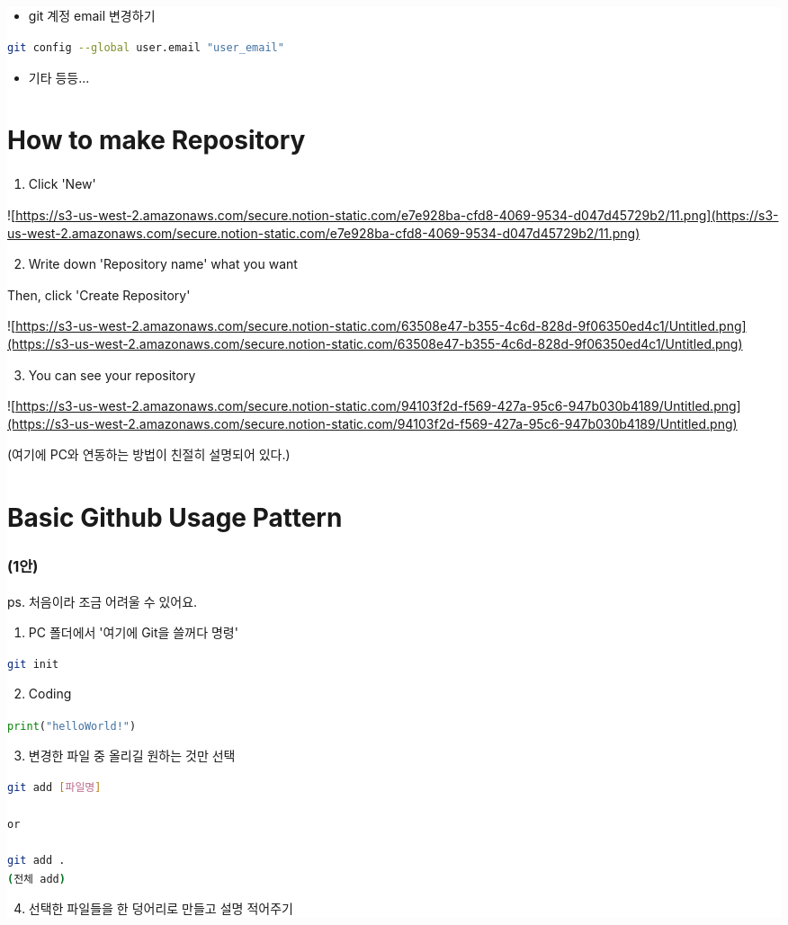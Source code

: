 - git 계정 email 변경하기

```bash
git config --global user.email "user_email"
```

- 기타 등등...

# How to make Repository

1. Click 'New'

![https://s3-us-west-2.amazonaws.com/secure.notion-static.com/e7e928ba-cfd8-4069-9534-d047d45729b2/11.png](https://s3-us-west-2.amazonaws.com/secure.notion-static.com/e7e928ba-cfd8-4069-9534-d047d45729b2/11.png)

2.  Write down 'Repository name' what you want

Then, click 'Create Repository'

![https://s3-us-west-2.amazonaws.com/secure.notion-static.com/63508e47-b355-4c6d-828d-9f06350ed4c1/Untitled.png](https://s3-us-west-2.amazonaws.com/secure.notion-static.com/63508e47-b355-4c6d-828d-9f06350ed4c1/Untitled.png)

3. You can see your repository

![https://s3-us-west-2.amazonaws.com/secure.notion-static.com/94103f2d-f569-427a-95c6-947b030b4189/Untitled.png](https://s3-us-west-2.amazonaws.com/secure.notion-static.com/94103f2d-f569-427a-95c6-947b030b4189/Untitled.png)

(여기에 PC와 연동하는 방법이 친절히 설명되어 있다.)

# Basic Github Usage Pattern

### (1안)

ps. 처음이라 조금 어려울 수 있어요. 

1. PC 폴더에서 '여기에 Git을 쓸꺼다 명령'

```bash
git init
```

2.  Coding

```python
print("helloWorld!")
```

3. 변경한 파일 중 올리길 원하는 것만 선택

```bash
git add [파일명]

or

git add .
(전체 add)
```

4. 선택한 파일들을 한 덩어리로 만들고 설명 적어주기
